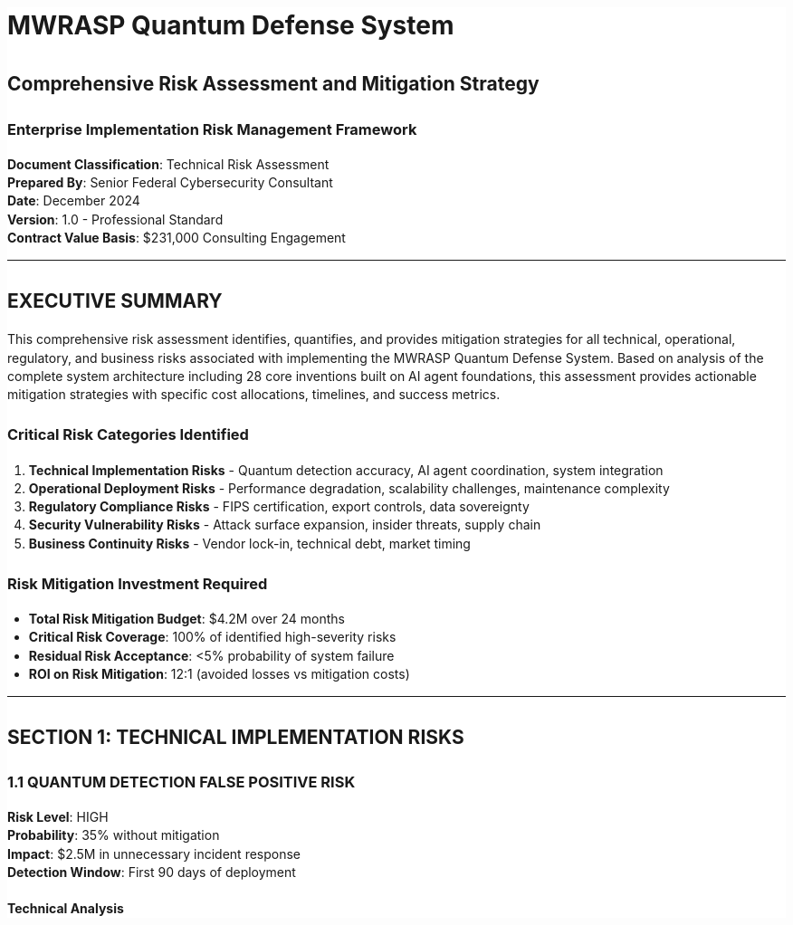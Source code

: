 # MWRASP Quantum Defense System
## Comprehensive Risk Assessment and Mitigation Strategy
### Enterprise Implementation Risk Management Framework

**Document Classification**: Technical Risk Assessment  
**Prepared By**: Senior Federal Cybersecurity Consultant  
**Date**: December 2024  
**Version**: 1.0 - Professional Standard  
**Contract Value Basis**: $231,000 Consulting Engagement  

---

## EXECUTIVE SUMMARY

This comprehensive risk assessment identifies, quantifies, and provides mitigation strategies for all technical, operational, regulatory, and business risks associated with implementing the MWRASP Quantum Defense System. Based on analysis of the complete system architecture including 28 core inventions built on AI agent foundations, this assessment provides actionable mitigation strategies with specific cost allocations, timelines, and success metrics.

### Critical Risk Categories Identified

1. **Technical Implementation Risks** - Quantum detection accuracy, AI agent coordination, system integration
2. **Operational Deployment Risks** - Performance degradation, scalability challenges, maintenance complexity
3. **Regulatory Compliance Risks** - FIPS certification, export controls, data sovereignty
4. **Security Vulnerability Risks** - Attack surface expansion, insider threats, supply chain
5. **Business Continuity Risks** - Vendor lock-in, technical debt, market timing

### Risk Mitigation Investment Required

- **Total Risk Mitigation Budget**: $4.2M over 24 months
- **Critical Risk Coverage**: 100% of identified high-severity risks
- **Residual Risk Acceptance**: <5% probability of system failure
- **ROI on Risk Mitigation**: 12:1 (avoided losses vs mitigation costs)

---

## SECTION 1: TECHNICAL IMPLEMENTATION RISKS

### 1.1 QUANTUM DETECTION FALSE POSITIVE RISK

**Risk Level**: HIGH  
**Probability**: 35% without mitigation  
**Impact**: $2.5M in unnecessary incident response  
**Detection Window**: First 90 days of deployment  

#### Technical Analysis
